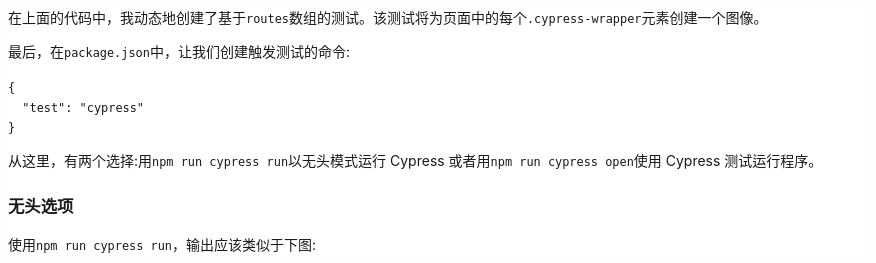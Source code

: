 在上面的代码中，我动态地创建了基于`routes`数组的测试。该测试将为页面中的每个`.cypress-wrapper`元素创建一个图像。

最后，在`package.json`中，让我们创建触发测试的命令:

```
{
  "test": "cypress"
} 
```

从这里，有两个选择:用`npm run cypress run`以无头模式运行 Cypress 或者用`npm run cypress open`使用 Cypress 测试运行程序。

### 无头选项

使用`npm run cypress run`，输出应该类似于下图:
